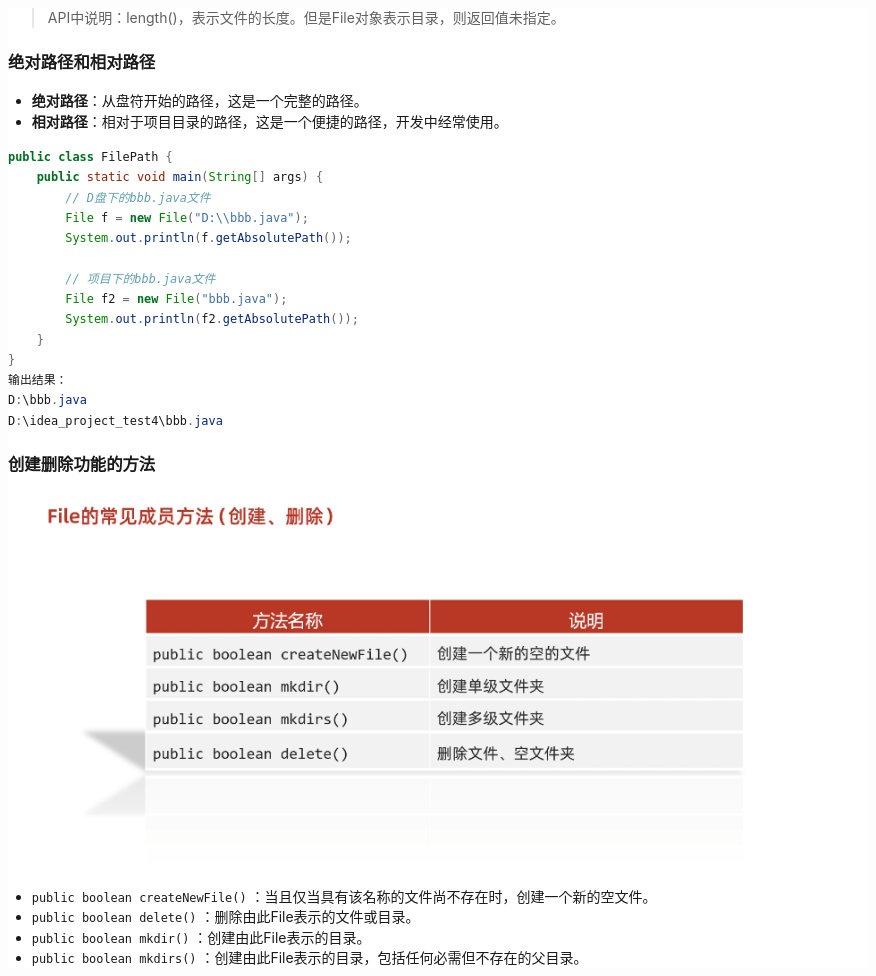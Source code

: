 
> API中说明：length()，表示文件的长度。但是File对象表示目录，则返回值未指定。

### 绝对路径和相对路径

- **绝对路径**：从盘符开始的路径，这是一个完整的路径。
- **相对路径**：相对于项目目录的路径，这是一个便捷的路径，开发中经常使用。

```java
public class FilePath {
    public static void main(String[] args) {
      	// D盘下的bbb.java文件
        File f = new File("D:\\bbb.java");
        System.out.println(f.getAbsolutePath());
      	
		// 项目下的bbb.java文件
        File f2 = new File("bbb.java");
        System.out.println(f2.getAbsolutePath());
    }
}
输出结果：
D:\bbb.java
D:\idea_project_test4\bbb.java
```



### 创建删除功能的方法

![23-File类常见成员方法创建删除](./imgs/23-File类常见成员方法创建删除.png)

- `public boolean createNewFile()` ：当且仅当具有该名称的文件尚不存在时，创建一个新的空文件。 
- `public boolean delete()` ：删除由此File表示的文件或目录。  
- `public boolean mkdir()` ：创建由此File表示的目录。
- `public boolean mkdirs()` ：创建由此File表示的目录，包括任何必需但不存在的父目录。
